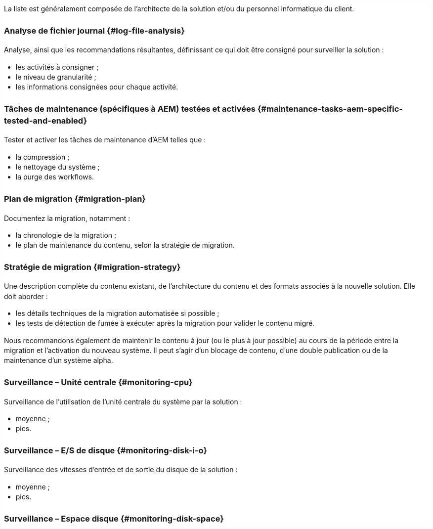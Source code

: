 La liste est généralement composée de l’architecte de la solution et/ou du personnel informatique du client.

### Analyse de fichier journal  {#log-file-analysis}

Analyse, ainsi que les recommandations résultantes, définissant ce qui doit être consigné pour surveiller la solution :

* les activités à consigner ;
* le niveau de granularité ;
* les informations consignées pour chaque activité.

### Tâches de maintenance (spécifiques à AEM) testées et activées  {#maintenance-tasks-aem-specific-tested-and-enabled}

Tester et activer les tâches de maintenance d’AEM telles que :

* la compression ;
* le nettoyage du système ;
* la purge des workflows.

### Plan de migration  {#migration-plan}

Documentez la migration, notamment :

* la chronologie de la migration ;
* le plan de maintenance du contenu, selon la stratégie de migration.

### Stratégie de migration  {#migration-strategy}

Une description complète du contenu existant, de l’architecture du contenu et des formats associés à la nouvelle solution. Elle doit aborder :

* les détails techniques de la migration automatisée si possible ;
* les tests de détection de fumée à exécuter après la migration pour valider le contenu migré.

Nous recommandons également de maintenir le contenu à jour (ou le plus à jour possible) au cours de la période entre la migration et l’activation du nouveau système. Il peut s’agir d’un blocage de contenu, d’une double publication ou de la maintenance d’un système alpha.

### Surveillance – Unité centrale {#monitoring-cpu}

Surveillance de l’utilisation de l’unité centrale du système par la solution :

* moyenne ;
* pics.

### Surveillance – E/S de disque  {#monitoring-disk-i-o}

Surveillance des vitesses d’entrée et de sortie du disque de la solution :

* moyenne ;
* pics.

### Surveillance – Espace disque  {#monitoring-disk-space}
